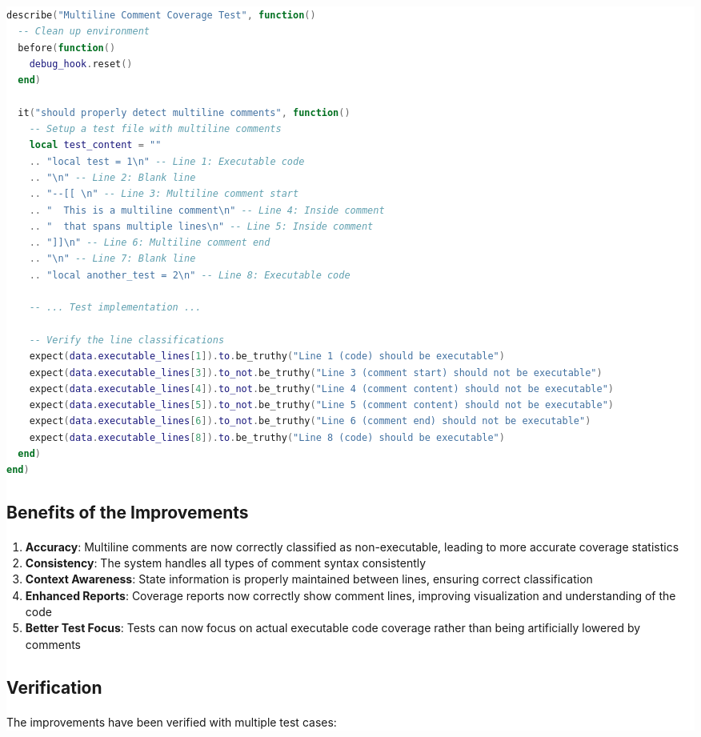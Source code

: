 ```lua
describe("Multiline Comment Coverage Test", function()
  -- Clean up environment
  before(function()
    debug_hook.reset()
  end)
  
  it("should properly detect multiline comments", function()
    -- Setup a test file with multiline comments
    local test_content = ""
    .. "local test = 1\n" -- Line 1: Executable code
    .. "\n" -- Line 2: Blank line
    .. "--[[ \n" -- Line 3: Multiline comment start
    .. "  This is a multiline comment\n" -- Line 4: Inside comment
    .. "  that spans multiple lines\n" -- Line 5: Inside comment
    .. "]]\n" -- Line 6: Multiline comment end
    .. "\n" -- Line 7: Blank line
    .. "local another_test = 2\n" -- Line 8: Executable code
    
    -- ... Test implementation ...
    
    -- Verify the line classifications
    expect(data.executable_lines[1]).to.be_truthy("Line 1 (code) should be executable")
    expect(data.executable_lines[3]).to_not.be_truthy("Line 3 (comment start) should not be executable")
    expect(data.executable_lines[4]).to_not.be_truthy("Line 4 (comment content) should not be executable")
    expect(data.executable_lines[5]).to_not.be_truthy("Line 5 (comment content) should not be executable")
    expect(data.executable_lines[6]).to_not.be_truthy("Line 6 (comment end) should not be executable")
    expect(data.executable_lines[8]).to.be_truthy("Line 8 (code) should be executable")
  end)
end)
```

## Benefits of the Improvements

1. **Accuracy**: Multiline comments are now correctly classified as non-executable, leading to more accurate coverage statistics
2. **Consistency**: The system handles all types of comment syntax consistently
3. **Context Awareness**: State information is properly maintained between lines, ensuring correct classification
4. **Enhanced Reports**: Coverage reports now correctly show comment lines, improving visualization and understanding of the code
5. **Better Test Focus**: Tests can now focus on actual executable code coverage rather than being artificially lowered by comments

## Verification

The improvements have been verified with multiple test cases:

